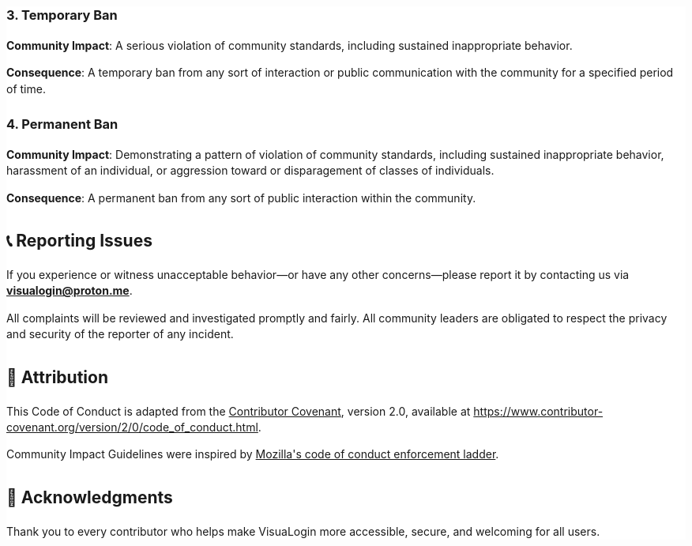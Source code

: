 ### 3. Temporary Ban
**Community Impact**: A serious violation of community standards, including sustained inappropriate behavior.

**Consequence**: A temporary ban from any sort of interaction or public communication with the community for a specified period of time.

### 4. Permanent Ban
**Community Impact**: Demonstrating a pattern of violation of community standards, including sustained inappropriate behavior, harassment of an individual, or aggression toward or disparagement of classes of individuals.

**Consequence**: A permanent ban from any sort of public interaction within the community.

## 📞 Reporting Issues

If you experience or witness unacceptable behavior—or have any other concerns—please report it by contacting us via **visualogin@proton.me**.

All complaints will be reviewed and investigated promptly and fairly. All community leaders are obligated to respect the privacy and security of the reporter of any incident.

## 📖 Attribution

This Code of Conduct is adapted from the [Contributor Covenant][homepage], version 2.0, available at https://www.contributor-covenant.org/version/2/0/code_of_conduct.html.

Community Impact Guidelines were inspired by [Mozilla's code of conduct enforcement ladder](https://github.com/mozilla/diversity).

[homepage]: https://www.contributor-covenant.org

## 🙏 Acknowledgments

Thank you to every contributor who helps make VisuaLogin more accessible, secure, and welcoming for all users.
